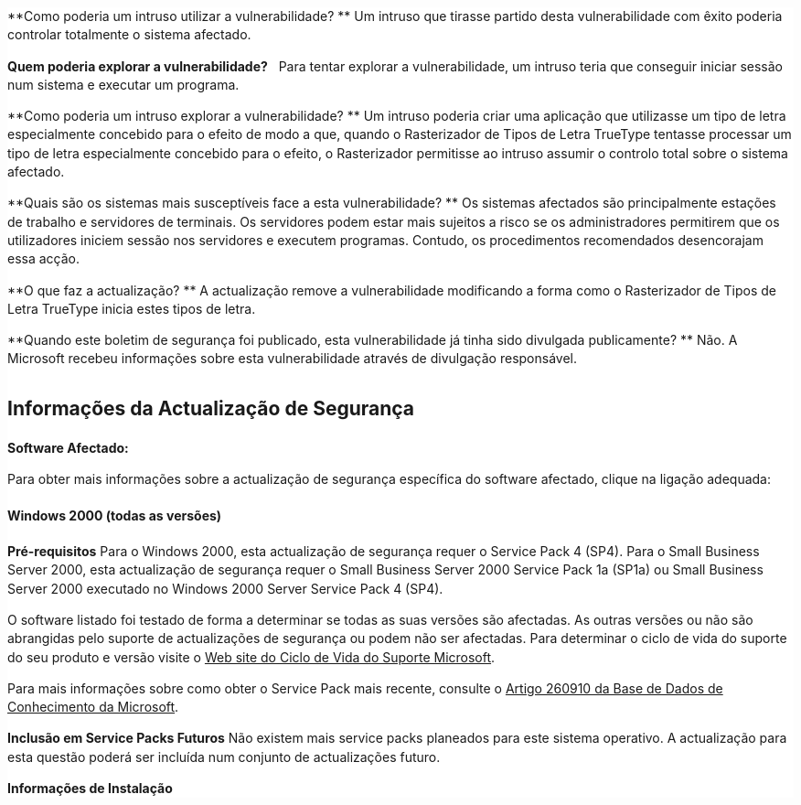 **Como poderia um intruso utilizar a vulnerabilidade? **
Um intruso que tirasse partido desta vulnerabilidade com êxito poderia controlar totalmente o sistema afectado.

**Quem poderia explorar a vulnerabilidade?**  
Para tentar explorar a vulnerabilidade, um intruso teria que conseguir iniciar sessão num sistema e executar um programa.

**Como poderia um intruso explorar a vulnerabilidade? **
Um intruso poderia criar uma aplicação que utilizasse um tipo de letra especialmente concebido para o efeito de modo a que, quando o Rasterizador de Tipos de Letra TrueType tentasse processar um tipo de letra especialmente concebido para o efeito, o Rasterizador permitisse ao intruso assumir o controlo total sobre o sistema afectado.

**Quais são os sistemas mais susceptíveis face a esta vulnerabilidade? **
Os sistemas afectados são principalmente estações de trabalho e servidores de terminais. Os servidores podem estar mais sujeitos a risco se os administradores permitirem que os utilizadores iniciem sessão nos servidores e executem programas. Contudo, os procedimentos recomendados desencorajam essa acção.

**O que faz a actualização? **
A actualização remove a vulnerabilidade modificando a forma como o Rasterizador de Tipos de Letra TrueType inicia estes tipos de letra.

**Quando este boletim de segurança foi publicado, esta vulnerabilidade já tinha sido divulgada publicamente? **
Não. A Microsoft recebeu informações sobre esta vulnerabilidade através de divulgação responsável.

Informações da Actualização de Segurança
----------------------------------------

<span></span>
**Software Afectado:**

Para obter mais informações sobre a actualização de segurança específica do software afectado, clique na ligação adequada:

#### Windows 2000 (todas as versões)

**Pré-requisitos**
Para o Windows 2000, esta actualização de segurança requer o Service Pack 4 (SP4). Para o Small Business Server 2000, esta actualização de segurança requer o Small Business Server 2000 Service Pack 1a (SP1a) ou Small Business Server 2000 executado no Windows 2000 Server Service Pack 4 (SP4).

O software listado foi testado de forma a determinar se todas as suas versões são afectadas. As outras versões ou não são abrangidas pelo suporte de actualizações de segurança ou podem não ser afectadas. Para determinar o ciclo de vida do suporte do seu produto e versão visite o [Web site do Ciclo de Vida do Suporte Microsoft](http://support.microsoft.com/lifecycle/).

Para mais informações sobre como obter o Service Pack mais recente, consulte o [Artigo 260910 da Base de Dados de Conhecimento da Microsoft](http://support.microsoft.com/kb/260910).

**Inclusão em Service Packs Futuros**
Não existem mais service packs planeados para este sistema operativo. A actualização para esta questão poderá ser incluída num conjunto de actualizações futuro.

**Informações de Instalação**
